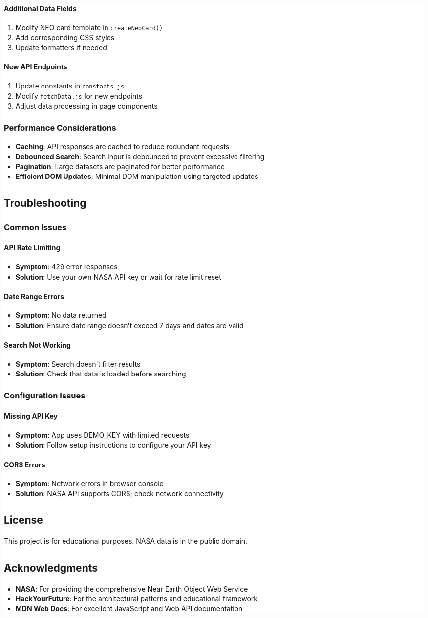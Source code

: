 #### Additional Data Fields
1. Modify NEO card template in `createNeoCard()`
2. Add corresponding CSS styles
3. Update formatters if needed

#### New API Endpoints
1. Update constants in `constants.js`
2. Modify `fetchData.js` for new endpoints
3. Adjust data processing in page components

### Performance Considerations

- **Caching**: API responses are cached to reduce redundant requests
- **Debounced Search**: Search input is debounced to prevent excessive filtering
- **Pagination**: Large datasets are paginated for better performance
- **Efficient DOM Updates**: Minimal DOM manipulation using targeted updates

## Troubleshooting

### Common Issues

#### API Rate Limiting
- **Symptom**: 429 error responses
- **Solution**: Use your own NASA API key or wait for rate limit reset

#### Date Range Errors
- **Symptom**: No data returned
- **Solution**: Ensure date range doesn't exceed 7 days and dates are valid

#### Search Not Working
- **Symptom**: Search doesn't filter results
- **Solution**: Check that data is loaded before searching

### Configuration Issues

#### Missing API Key
- **Symptom**: App uses DEMO_KEY with limited requests
- **Solution**: Follow setup instructions to configure your API key

#### CORS Errors
- **Symptom**: Network errors in browser console
- **Solution**: NASA API supports CORS; check network connectivity

## License

This project is for educational purposes. NASA data is in the public domain.

## Acknowledgments

- **NASA**: For providing the comprehensive Near Earth Object Web Service
- **HackYourFuture**: For the architectural patterns and educational framework
- **MDN Web Docs**: For excellent JavaScript and Web API documentation

